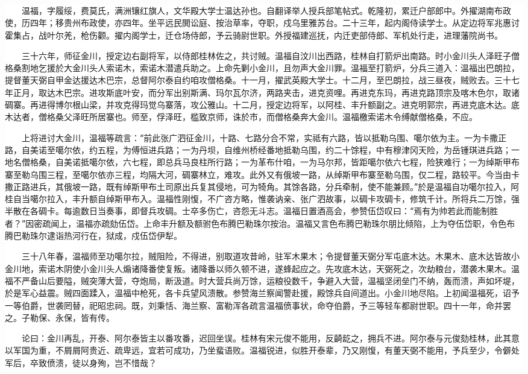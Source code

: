 　　温福，字履绥，费莫氏，满洲镶红旗人，文华殿大学士温达孙也。自翻译举人授兵部笔帖式。乾隆初，累迁户部郎中。外擢湖南布政使，历四年；移贵州布政使，亦四年。坐平远民閧讼庭、按治草率，夺职，戍乌里雅苏台。二十三年，起内阁侍读学士。从定边将军兆惠讨霍集占，战叶尔羌，枪伤颧。擢内阁学士，迁仓场侍郎，予云骑尉世职。外授福建巡抚，内迁吏部侍郎、军机处行走，进理藩院尚书。

　　三十六年，师征金川，授定边右副将军，以侍郎桂林佐之，共讨贼。温福自汶川出西路，桂林自打箭炉出南路。时小金川头人泽旺子僧格桑割地乞援於大金川头人索诺木，索诺木潜遣兵助之。上命先剿小金川，且勿声大金川罪。温福至打箭炉，分兵三道入：温福出巴朗拉，提督董天弼自甲金达援达木巴宗，总督阿尔泰自约咱攻僧格桑。十一月，擢武英殿大学士。十二月，至巴朗拉，战三昼夜，贼败去。三十七年正月，取达木巴宗。进攻斯底叶安，而分军出别斯满、玛尔瓦尔济，两路夹击，进克资哩。再进克东玛，再进克路顶宗及喀木色尔，取诸碉寨。再进得博尔根山梁，并攻克得玛觉乌寨落，攻公雅山。十二月，授定边将军，以阿桂、丰升额副之。进克明郭宗，再进克底木达。底木达者，僧格桑父泽旺所居寨也。师至，俘泽旺，槛致京师，诛於市，而僧格桑奔大金川。温福檄索诺木令缚献僧格桑，不应。

　　上将进讨大金川，温福等疏言：“前此张广泗征金川，十路、七路分合不常，实祗有六路，皆以抵勒乌围、噶尔依为主。一为卡撒正路，自美诺至噶尔依，约五程，为傅恒进兵路；一为丹坝，自维州桥经番地抵勒乌围，约二十馀程，中有穆津冈天险，为岳锺琪进兵路；一地名僧格桑，自美诺抵噶尔依，六七程，即总兵马良柱所行路；一为革布什咱，一为马尔邦，皆距噶尔依六七程，险狭难行；一为绰斯甲布寨至勒乌围三程，至噶尔依亦三程，均隔大河，碉寨林立，难攻。此外又有俄坡一路，从绰斯甲布寨至勒乌围，仅二程，路较平。今当由卡撒正路进兵，其俄坡一路，既有绰斯甲布土司原出兵复其侵地，可为犄角。其馀各路，分兵牵制，使不能兼顾。”於是温福自功噶尔拉入，阿桂自当噶尔拉入，丰升额自绰斯甲布入。温福性刚愎，不广咨方略，惟袭讷亲、张广泗故事，以碉卡攻碉卡，修筑千计。所将兵二万馀，强半散在各碉卡。每逾数日当奏事，即督兵攻碉。士卒多伤亡，咨怨无斗志。温福日置酒高会，参赞伍岱叹曰：“焉有为帅若此而能制胜者？”因密疏闻上，温福亦疏劾伍岱。上命丰升额及额驸色布腾巴勒珠尔按治。温福又言色布腾巴勒珠尔朋比倾陷，上为夺伍岱职，令色布腾巴勒珠尔逮诣热河行在，狱成，戍伍岱伊犁。

　　三十八年春，温福师至功噶尔拉，贼阻险，不得进，别取道攻昔岭，驻军木果木；令提督董天弼分军屯底木达。木果木、底木达皆故小金川地，索诺木阴使小金川头人煽诸降番使复叛。诸降番以师久顿不进，遂蜂起应之。先攻底木达，天弼死之，次劫粮台，潜袭木果木。温福不严备山后要隘，贼突薄大营，夺炮局，断汲道。时大营兵尚万馀，运粮役数千，争避入大营，温福坚闭垒门不纳，轰而溃，声如坏堤，於是军心益震。贼四面蹂入，温福中枪死，各卡兵望风溃散。参赞海兰察闻警赴援，殿馀兵自间道出。小金川地尽陷。上初闻温福死，诏予一等伯爵，世袭罔替，祀昭忠祠。既，刘秉恬、海兰察、富勒浑各疏言温福偾事状，命夺伯爵，予三等轻车都尉世职。四十一年，命并罢之。子勒保、永保，皆有传。

　　论曰：金川再乱，开泰、阿尔泰皆主以番攻番，迟回坐误。桂林有宋元俊不能用，反齮龁之，拥兵不进。阿尔泰与元俊劾桂林，此其意以军国为重，不屑屑阿贵近、疏卑远，宜若可成功，乃坐蜚语败。温福锐进，似胜开泰辈，乃又刚愎，有董天弼不能用，予兵至少，令僻处军后，卒致偾溃，徒以身殉，岂不惜哉？
